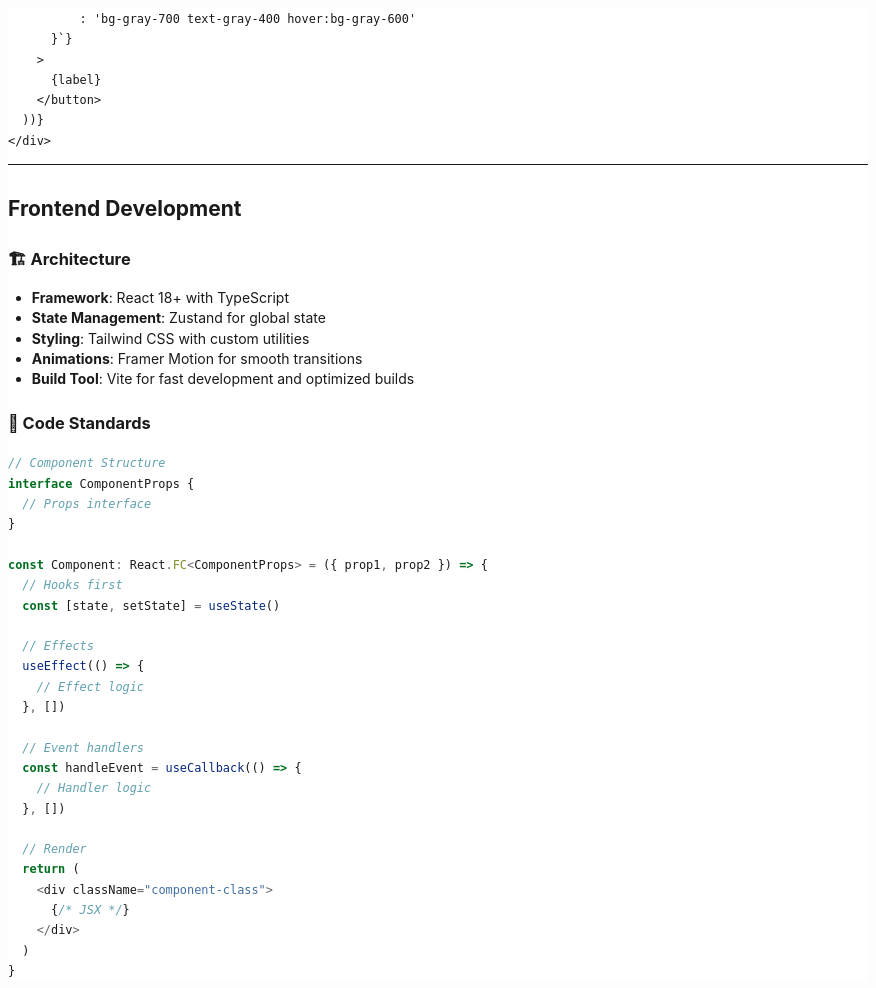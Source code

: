 ```tsx
          : 'bg-gray-700 text-gray-400 hover:bg-gray-600'
      }`}
    >
      {label}
    </button>
  ))}
</div>
```

---

## Frontend Development

### 🏗️ Architecture
- **Framework**: React 18+ with TypeScript
- **State Management**: Zustand for global state
- **Styling**: Tailwind CSS with custom utilities
- **Animations**: Framer Motion for smooth transitions
- **Build Tool**: Vite for fast development and optimized builds

### 📝 Code Standards
```typescript
// Component Structure
interface ComponentProps {
  // Props interface
}

const Component: React.FC<ComponentProps> = ({ prop1, prop2 }) => {
  // Hooks first
  const [state, setState] = useState()
  
  // Effects
  useEffect(() => {
    // Effect logic
  }, [])
  
  // Event handlers
  const handleEvent = useCallback(() => {
    // Handler logic
  }, [])
  
  // Render
  return (
    <div className="component-class">
      {/* JSX */}
    </div>
  )
}
```
